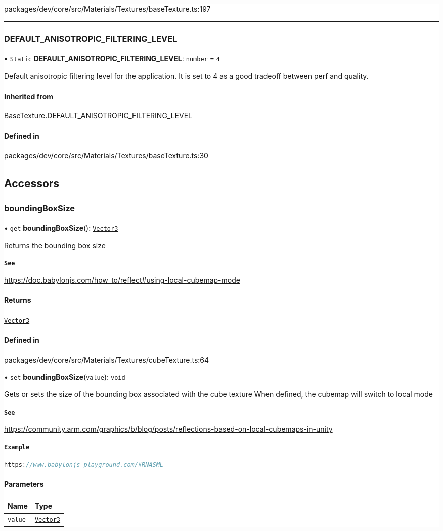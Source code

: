 packages/dev/core/src/Materials/Textures/baseTexture.ts:197

___

### DEFAULT\_ANISOTROPIC\_FILTERING\_LEVEL

▪ `Static` **DEFAULT\_ANISOTROPIC\_FILTERING\_LEVEL**: `number` = `4`

Default anisotropic filtering level for the application.
It is set to 4 as a good tradeoff between perf and quality.

#### Inherited from

[BaseTexture](BaseTexture.md).[DEFAULT_ANISOTROPIC_FILTERING_LEVEL](BaseTexture.md#default_anisotropic_filtering_level)

#### Defined in

packages/dev/core/src/Materials/Textures/baseTexture.ts:30

## Accessors

### boundingBoxSize

• `get` **boundingBoxSize**(): [`Vector3`](Vector3.md)

Returns the bounding box size

**`See`**

https://doc.babylonjs.com/how_to/reflect#using-local-cubemap-mode

#### Returns

[`Vector3`](Vector3.md)

#### Defined in

packages/dev/core/src/Materials/Textures/cubeTexture.ts:64

• `set` **boundingBoxSize**(`value`): `void`

Gets or sets the size of the bounding box associated with the cube texture
When defined, the cubemap will switch to local mode

**`See`**

https://community.arm.com/graphics/b/blog/posts/reflections-based-on-local-cubemaps-in-unity

**`Example`**

```ts
https://www.babylonjs-playground.com/#RNASML
```

#### Parameters

| Name | Type |
| :------ | :------ |
| `value` | [`Vector3`](Vector3.md) |
